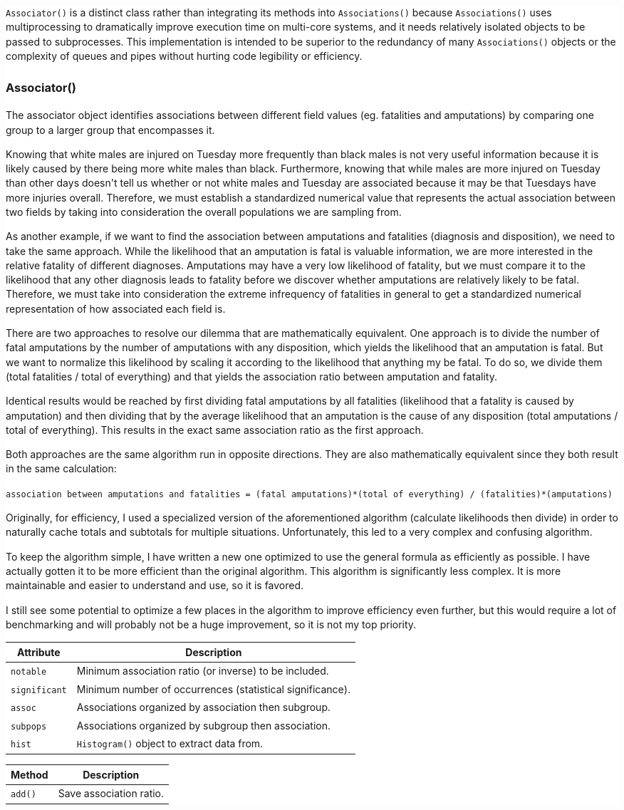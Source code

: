 ```Associator()``` is a distinct class rather than integrating its methods into ```Associations()``` because ```Associations()``` uses multiprocessing to dramatically improve execution time on multi-core systems, and it needs relatively isolated objects to be passed to subprocesses. This implementation is intended to be superior to the redundancy of many ```Associations()``` objects or the complexity of queues and pipes without hurting code legibility or efficiency.

### Associator()
The associator object identifies associations between different field values (eg. fatalities and amputations) by comparing one group to a larger group that encompasses it. 

Knowing that white males are injured on Tuesday more frequently than black males is not very useful information because it is likely caused by there being more white males than black. Furthermore, knowing that while males are more injured on Tuesday than other days doesn't tell us whether or not white males and Tuesday are associated because it may be that Tuesdays have more injuries overall. Therefore, we must establish a standardized numerical value that represents the actual association between two fields by taking into consideration the overall populations we are sampling from.

As another example, if we want to find the association between amputations and fatalities (diagnosis and disposition), we need to take the same approach. While the likelihood that an amputation is fatal is valuable information, we are more interested in the relative fatality of different diagnoses. Amputations may have a very low likelihood of fatality, but we must compare it to the likelihood that any other diagnosis leads to fatality before we discover whether amputations are relatively likely to be fatal. Therefore, we must take into consideration the extreme infrequency of fatalities in general to get a standardized numerical representation of how associated each field is.

There are two approaches to resolve our dilemma that are mathematically equivalent. One approach is to divide the number of fatal amputations by the number of amputations with any disposition, which yields the likelihood that an amputation is fatal. But we want to normalize this likelihood by scaling it according to the likelihood that anything my be fatal. To do so, we divide them (total fatalities / total of everything) and that yields the association ratio between amputation and fatality.

Identical results would be reached by first dividing fatal amputations by all fatalities (likelihood that a fatality is caused by amputation) and then dividing that by the average likelihood that an amputation is the cause of any disposition (total amputations / total of everything). This results in the exact same association ratio as the first approach.

Both approaches are the same algorithm run in opposite directions. They are also mathematically equivalent since they both result in the same calculation:
```
association between amputations and fatalities = (fatal amputations)*(total of everything) / (fatalities)*(amputations)
```
Originally, for efficiency, I used a specialized version of the aforementioned algorithm (calculate likelihoods then divide) in order to naturally cache totals and subtotals for multiple situations. Unfortunately, this led to a very complex and confusing algorithm.

To keep the algorithm simple, I have written a new one optimized to use the general formula as efficiently as possible. I have actually gotten it to be more efficient than the original algorithm. This algorithm is significantly less complex. It is more maintainable and easier to understand and use, so it is favored.

I still see some potential to optimize a few places in the algorithm to improve efficiency even further, but this would require a lot of benchmarking and will probably not be a huge improvement, so it is not my top priority.


| Attribute        | Description |
| ---------------- | ----------- |
| ```notable```    | Minimum association ratio (or inverse) to be included.|
| ```significant```| Minimum number of occurrences (statistical significance).|
| ```assoc```      | Associations organized by association then subgroup.|
| ```subpops```    | Associations organized by subgroup then association.|
| ```hist```       | ```Histogram()``` object to extract data from.|

| Method                | Description |
| --------------------- | ----------- |
| ```add()```           | Save association ratio.|
```